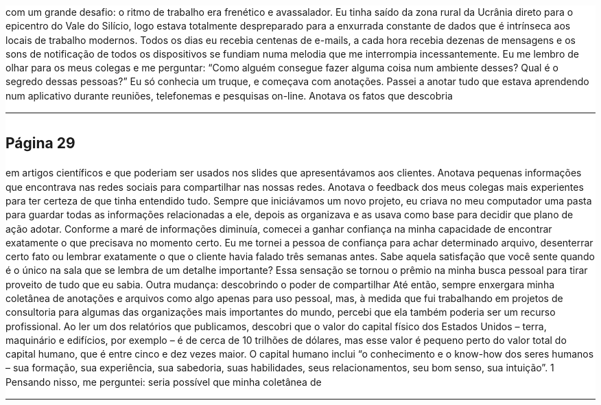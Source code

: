 com um grande desafio: o ritmo de trabalho era frenético e avassalador. Eu
tinha saído da zona rural da Ucrânia direto para o epicentro do Vale do
Silício, logo estava totalmente despreparado para a enxurrada constante de
dados que é intrínseca aos locais de trabalho modernos. Todos os dias eu
recebia centenas de e-mails, a cada hora recebia dezenas de mensagens e
os sons de notificação de todos os dispositivos se fundiam numa melodia
que me interrompia incessantemente. Eu me lembro de olhar para os meus
colegas e me perguntar: “Como alguém consegue fazer alguma coisa num
ambiente desses? Qual é o segredo dessas pessoas?”
Eu só conhecia um truque, e começava com anotações.
Passei a anotar tudo que estava aprendendo num aplicativo durante
reuniões, telefonemas e pesquisas on-line. Anotava os fatos que descobria


---


## Página 29


em artigos científicos e que poderiam ser usados nos slides que
apresentávamos aos clientes. Anotava pequenas informações que
encontrava nas redes sociais para compartilhar nas nossas redes. Anotava o
feedback dos meus colegas mais experientes para ter certeza de que tinha
entendido tudo. Sempre que iniciávamos um novo projeto, eu criava no
meu computador uma pasta para guardar todas as informações relacionadas
a ele, depois as organizava e as usava como base para decidir que plano de
ação adotar.
Conforme a maré de informações diminuía, comecei a ganhar
confiança na minha capacidade de encontrar exatamente o que precisava no
momento certo. Eu me tornei a pessoa de confiança para achar
determinado arquivo, desenterrar certo fato ou lembrar exatamente o que o
cliente havia falado três semanas antes. Sabe aquela satisfação que você
sente quando é o único na sala que se lembra de um detalhe importante?
Essa sensação se tornou o prêmio na minha busca pessoal para tirar
proveito de tudo que eu sabia.
Outra mudança: descobrindo o poder de
compartilhar
Até então, sempre enxergara minha coletânea de anotações e arquivos
como algo apenas para uso pessoal, mas, à medida que fui trabalhando em
projetos de consultoria para algumas das organizações mais importantes do
mundo, percebi que ela também poderia ser um recurso profissional.
Ao ler um dos relatórios que publicamos, descobri que o valor do
capital físico dos Estados Unidos – terra, maquinário e edifícios, por
exemplo – é de cerca de 10 trilhões de dólares, mas esse valor é pequeno
perto do valor total do capital humano, que é entre cinco e dez vezes maior.
O capital humano inclui “o conhecimento e o know-how dos seres
humanos – sua formação, sua experiência, sua sabedoria, suas habilidades,
seus relacionamentos, seu bom senso, sua intuição”. 1
Pensando nisso, me perguntei: seria possível que minha coletânea de


---
